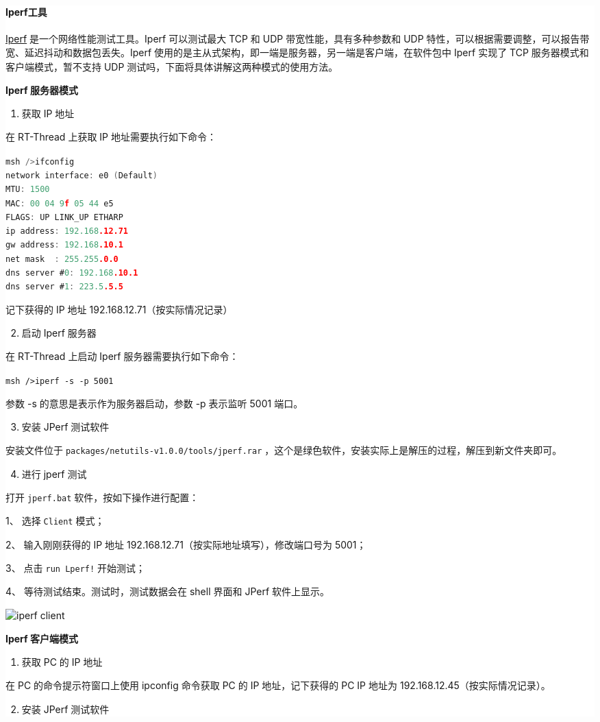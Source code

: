 #### Iperf工具

[Iperf](https://baike.baidu.com/item/iperf) 是一个网络性能测试工具。Iperf 可以测试最大 TCP 和 UDP 带宽性能，具有多种参数和 UDP 特性，可以根据需要调整，可以报告带宽、延迟抖动和数据包丢失。Iperf 使用的是主从式架构，即一端是服务器，另一端是客户端，在软件包中 Iperf 实现了 TCP 服务器模式和客户端模式，暂不支持 UDP 测试吗，下面将具体讲解这两种模式的使用方法。

**Iperf 服务器模式**

1. 获取 IP 地址

在 RT-Thread 上获取 IP 地址需要执行如下命令：

```c
msh />ifconfig
network interface: e0 (Default)
MTU: 1500
MAC: 00 04 9f 05 44 e5 
FLAGS: UP LINK_UP ETHARP
ip address: 192.168.12.71
gw address: 192.168.10.1
net mask  : 255.255.0.0
dns server #0: 192.168.10.1
dns server #1: 223.5.5.5
```
记下获得的 IP 地址 192.168.12.71（按实际情况记录）

2. 启动 Iperf 服务器 

在 RT-Thread 上启动 Iperf 服务器需要执行如下命令： 

```
msh />iperf -s -p 5001
```

参数 -s 的意思是表示作为服务器启动，参数 -p 表示监听 5001 端口。

3. 安装 JPerf 测试软件

安装文件位于 `packages/netutils-v1.0.0/tools/jperf.rar` ，这个是绿色软件，安装实际上是解压的过程，解压到新文件夹即可。 

4. 进行 jperf 测试

打开 `jperf.bat` 软件，按如下操作进行配置： 

1、 选择 `Client` 模式；

2、 输入刚刚获得的 IP 地址 192.168.12.71（按实际地址填写），修改端口号为 5001；

3、 点击 `run Lperf!` 开始测试；

4、 等待测试结束。测试时，测试数据会在 shell 界面和 JPerf 软件上显示。

![iperf  client](../../docs/figures/24_iot_netutils/iperfc.png)

**Iperf 客户端模式**

1. 获取 PC 的 IP 地址

在 PC 的命令提示符窗口上使用 ipconfig 命令获取 PC 的 IP 地址，记下获得的 PC IP 地址为 192.168.12.45（按实际情况记录）。

2. 安装 JPerf 测试软件
